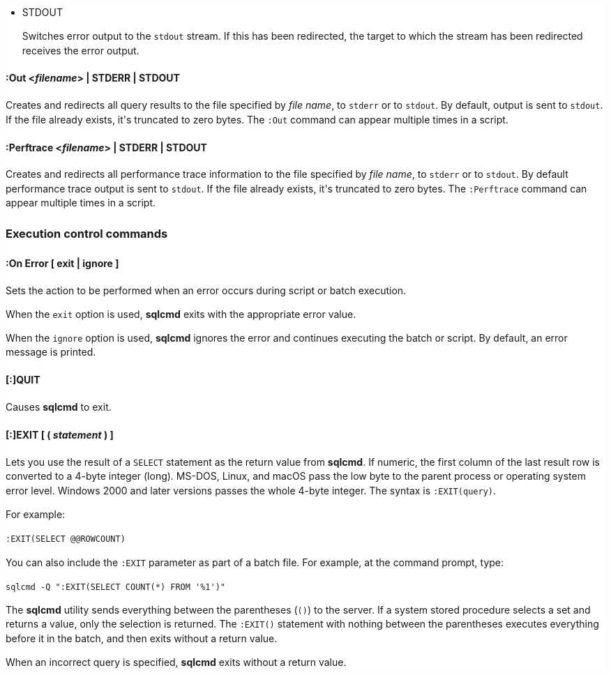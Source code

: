 - STDOUT

  Switches error output to the `stdout` stream. If this has been redirected, the target to which the stream has been redirected receives the error output.

#### :Out \<*filename*> | STDERR | STDOUT

Creates and redirects all query results to the file specified by *file name*, to `stderr` or to `stdout`. By default, output is sent to `stdout`. If the file already exists, it's truncated to zero bytes. The `:Out` command can appear multiple times in a script.

#### :Perftrace \<*filename*> | STDERR | STDOUT

Creates and redirects all performance trace information to the file specified by *file name*, to `stderr` or to `stdout`. By default performance trace output is sent to `stdout`. If the file already exists, it's truncated to zero bytes. The `:Perftrace` command can appear multiple times in a script.

### Execution control commands

#### :On Error [ exit | ignore ]

Sets the action to be performed when an error occurs during script or batch execution.

When the `exit` option is used, **sqlcmd** exits with the appropriate error value.

When the `ignore` option is used, **sqlcmd** ignores the error and continues executing the batch or script. By default, an error message is printed.

#### [:]QUIT

Causes **sqlcmd** to exit.

#### [:]EXIT [ ( *statement* ) ]

Lets you use the result of a `SELECT` statement as the return value from **sqlcmd**. If numeric, the first column of the last result row is converted to a 4-byte integer (long). MS-DOS, Linux, and macOS pass the low byte to the parent process or operating system error level. Windows 2000 and later versions passes the whole 4-byte integer. The syntax is `:EXIT(query)`.

For example:

```text
:EXIT(SELECT @@ROWCOUNT)
```

You can also include the `:EXIT` parameter as part of a batch file. For example, at the command prompt, type:

`sqlcmd -Q ":EXIT(SELECT COUNT(*) FROM '%1')"`

The **sqlcmd** utility sends everything between the parentheses (`()`) to the server. If a system stored procedure selects a set and returns a value, only the selection is returned. The `:EXIT()` statement with nothing between the parentheses executes everything before it in the batch, and then exits without a return value.

When an incorrect query is specified, **sqlcmd** exits without a return value.
